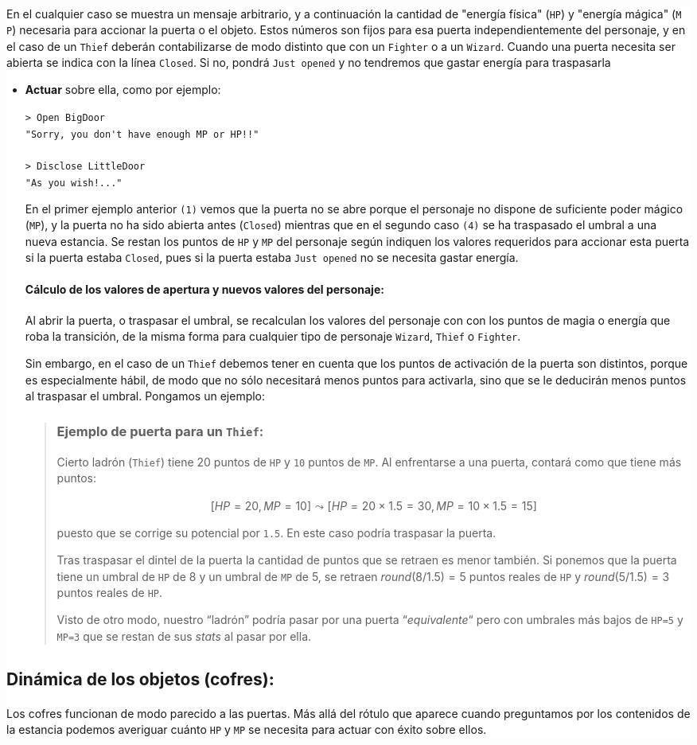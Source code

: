   En el cualquier caso se muestra un mensaje arbitrario, y a continuación la cantidad de "energía física" (`HP`) y "energía mágica" (`MP`) necesaria para accionar la puerta o el objeto. Estos números son fijos para esa puerta independientemente del personaje, y en el caso de un `Thief` deberán contabilizarse de modo distinto que con un `Fighter` o a un `Wizard`.
  Cuando una puerta necesita ser abierta se indica con la línea `Closed`. Si no, pondrá `Just opened` y no tendremos que gastar energía para traspasarla

* **Actuar** sobre ella, como por ejemplo:

  ```text
  > Open BigDoor
  "Sorry, you don't have enough MP or HP!!"
  
  > Disclose LittleDoor
  "As you wish!..."
  
  ```
  En el primer ejemplo anterior `(1)` vemos que la puerta no se abre porque el personaje no dispone de suficiente poder mágico (`MP`), y la puerta no ha sido abierta antes (`Closed`) mientras que en el segundo caso `(4)` se ha traspasado el umbral a una nueva estancia. Se restan los puntos de `HP` y `MP` del personaje según indiquen los valores requeridos para accionar esta puerta si la puerta estaba `Closed`, pues si la puerta estaba `Just opened` no se necesita gastar energía.

  #### Cálculo de los valores de apertura y nuevos valores del personaje:

  Al abrir la puerta, o traspasar el umbral, se recalculan los valores del personaje con con los puntos de magia o energía que roba la transición, de la misma forma para cualquier tipo de personaje `Wizard`, `Thief` o `Fighter`. 
  
  Sin embargo, en el caso de un `Thief` debemos tener en cuenta que los puntos de activación de la puerta son distintos, porque es especialmente hábil, de modo que no sólo necesitará menos puntos para activarla, sino que se le deducirán menos puntos al traspasar el umbral. Pongamos un ejemplo:
  
  > ### Ejemplo de puerta para un `Thief`:
  >
  > Cierto ladrón (`Thief`) tiene 20 puntos de `HP` y `10` puntos de `MP`. Al enfrentarse a una puerta, contará como que tiene más puntos:
  >
  > $$ [HP=20, MP=10] \leadsto [HP=20\times 1.5 =30, MP=10\times 1.5 = 15]$$
  >
  > puesto que se corrige su potencial por `1.5`. En este caso podría traspasar la puerta.
  >
  > Tras traspasar el dintel de la puerta la cantidad de puntos que se retraen es menor también. Si ponemos que la puerta tiene un umbral de `HP` de $8$ y un umbral de `MP`  de $5$, se retraen $round(8/1.5) = 5$ puntos reales de `HP` y $round(5/1.5) = 3$ puntos reales de `HP`.
  >
  > Visto de otro modo, nuestro “ladrón” podría pasar por una puerta “_equivalente_“ pero con umbrales más bajos de `HP=5` y `MP=3` que se restan de sus _stats_ al pasar por ella.

## Dinámica de los objetos (cofres):

Los cofres funcionan de modo parecido a las puertas. Más allá del rótulo que aparece cuando preguntamos por los contenidos de la estancia podemos averiguar cuánto `HP` y `MP` se necesita para actuar con éxito sobre ellos. 
